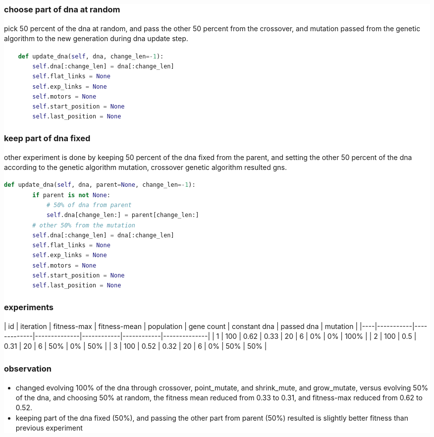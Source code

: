### choose part of dna at random

pick 50 percent of the dna at random, and pass the other 50 percent from the crossover, and mutation passed from the genetic algorithm to the new generation during dna update step.

``` python
    def update_dna(self, dna, change_len=-1):
        self.dna[:change_len] = dna[:change_len]
        self.flat_links = None
        self.exp_links = None
        self.motors = None
        self.start_position = None
        self.last_position = None

```

### keep part of dna fixed

other experiment is done by keeping 50 percent of the dna fixed from the parent, and setting the other 50 percent of the dna according to the genetic algorithm mutation, crossover genetic algorithm resulted gns.

``` python
def update_dna(self, dna, parent=None, change_len=-1):
        if parent is not None:
            # 50% of dna from parent
            self.dna[change_len:] = parent[change_len:]
        # other 50% from the mutation
        self.dna[:change_len] = dna[:change_len]
        self.flat_links = None
        self.exp_links = None
        self.motors = None
        self.start_position = None
        self.last_position = None

```

### experiments

| id | iteration | fitness-max | fitness-mean | population | gene count | constant dna | passed dna | mutation |
|----|-----------|-------------|--------------|------------|------------|--------------|
| 1  | 100       | 0.62        | 0.33         | 20         | 6          | 0%            | 0%         | 100%     |
| 2  | 100       | 0.5         | 0.31         | 20         | 6          | 50%           | 0%         | 50%      |
| 3  | 100       | 0.52        | 0.32         | 20         | 6          |  0%           | 50%        |  50%     |

### observation

- changed evolving 100% of the dna through crossover, point_mutate, and shrink_mute, and grow_mutate, versus evolving 50% of the dna, and choosing 50% at random, the fitness mean reduced from 0.33 to 0.31, and fitness-max reduced from 0.62 to 0.52.
- keeping part of the dna fixed (50%), and passing the other part from parent (50%) resulted is slightly better fitness than previous experiment
